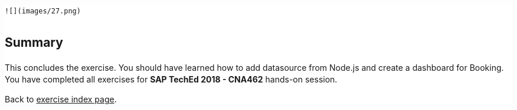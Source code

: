 	![](images/27.png) 


## Summary
This concludes the exercise. You should have learned how to add datasource from Node.js and create a dashboard for Booking. You have completed all exercises for **SAP TechEd 2018 - CNA462** hands-on session.

Back to [exercise index page](/././_excercise_/).
